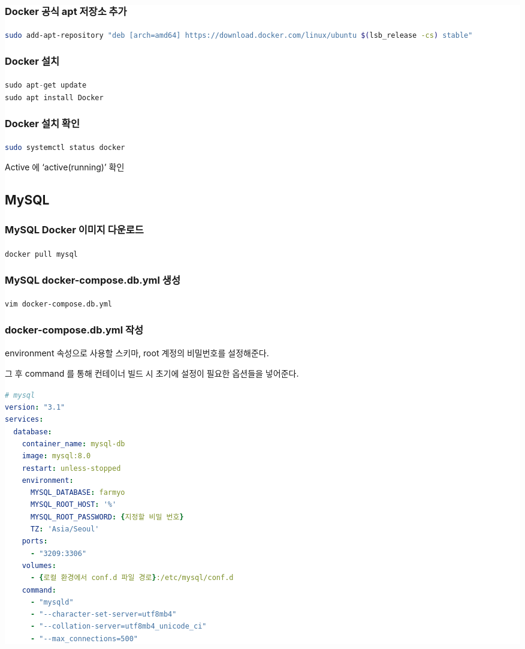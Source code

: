 ### Docker 공식 apt 저장소 추가

```bash
sudo add-apt-repository "deb [arch=amd64] https://download.docker.com/linux/ubuntu $(lsb_release -cs) stable"
```

### Docker 설치

```java
sudo apt-get update
sudo apt install Docker
```

### Docker 설치 확인

```bash
sudo systemctl status docker
```

Active 에 ‘active(running)’ 확인
<br>

## MySQL

### MySQL Docker 이미지 다운로드

```bash
docker pull mysql
```

### MySQL docker-compose.db.yml 생성

```bash
vim docker-compose.db.yml
```

### docker-compose.db.yml 작성

environment 속성으로 사용할 스키마, root 계정의 비밀번호를 설정해준다.

그 후 command 를 통해 컨테이너 빌드 시 초기에 설정이 필요한 옵션들을 넣어준다.

```yaml
# mysql
version: "3.1"
services:
  database:
    container_name: mysql-db
    image: mysql:8.0
    restart: unless-stopped
    environment:
      MYSQL_DATABASE: farmyo
      MYSQL_ROOT_HOST: '%'
      MYSQL_ROOT_PASSWORD: {지정할 비밀 번호}
      TZ: 'Asia/Seoul'
    ports:
      - "3209:3306"
    volumes:
      - {로컬 환경에서 conf.d 파일 경로}:/etc/mysql/conf.d
    command:
      - "mysqld"
      - "--character-set-server=utf8mb4"
      - "--collation-server=utf8mb4_unicode_ci"
      - "--max_connections=500"
```
